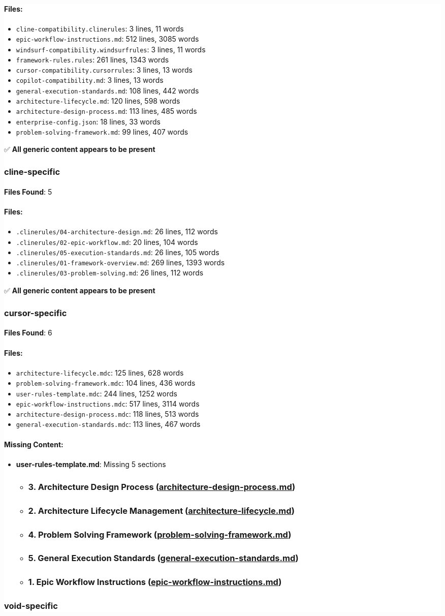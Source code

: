 #### Files:
- `cline-compatibility.clinerules`: 3 lines, 11 words
- `epic-workflow-instructions.md`: 512 lines, 3085 words
- `windsurf-compatibility.windsurfrules`: 3 lines, 11 words
- `framework-rules.rules`: 261 lines, 1343 words
- `cursor-compatibility.cursorrules`: 3 lines, 13 words
- `copilot-compatibility.md`: 3 lines, 13 words
- `general-execution-standards.md`: 108 lines, 442 words
- `architecture-lifecycle.md`: 120 lines, 598 words
- `architecture-design-process.md`: 113 lines, 485 words
- `enterprise-config.json`: 18 lines, 33 words
- `problem-solving-framework.md`: 99 lines, 407 words

✅ **All generic content appears to be present**

### cline-specific

**Files Found**: 5

#### Files:
- `.clinerules/04-architecture-design.md`: 26 lines, 112 words
- `.clinerules/02-epic-workflow.md`: 20 lines, 104 words
- `.clinerules/05-execution-standards.md`: 26 lines, 105 words
- `.clinerules/01-framework-overview.md`: 269 lines, 1393 words
- `.clinerules/03-problem-solving.md`: 26 lines, 112 words

✅ **All generic content appears to be present**

### cursor-specific

**Files Found**: 6

#### Files:
- `architecture-lifecycle.mdc`: 125 lines, 628 words
- `problem-solving-framework.mdc`: 104 lines, 436 words
- `user-rules-template.mdc`: 244 lines, 1252 words
- `epic-workflow-instructions.mdc`: 517 lines, 3114 words
- `architecture-design-process.mdc`: 118 lines, 513 words
- `general-execution-standards.mdc`: 113 lines, 467 words

#### Missing Content:
- **user-rules-template.md**: Missing 5 sections
  - ### 3. Architecture Design Process ([architecture-design-process.md](./architecture-design-process.md))
  - ### 2. Architecture Lifecycle Management ([architecture-lifecycle.md](./architecture-lifecycle.md))
  - ### 4. Problem Solving Framework ([problem-solving-framework.md](./problem-solving-framework.md))
  - ### 5. General Execution Standards ([general-execution-standards.md](./general-execution-standards.md))
  - ### 1. Epic Workflow Instructions ([epic-workflow-instructions.md](./epic-workflow-instructions.md))

### void-specific
